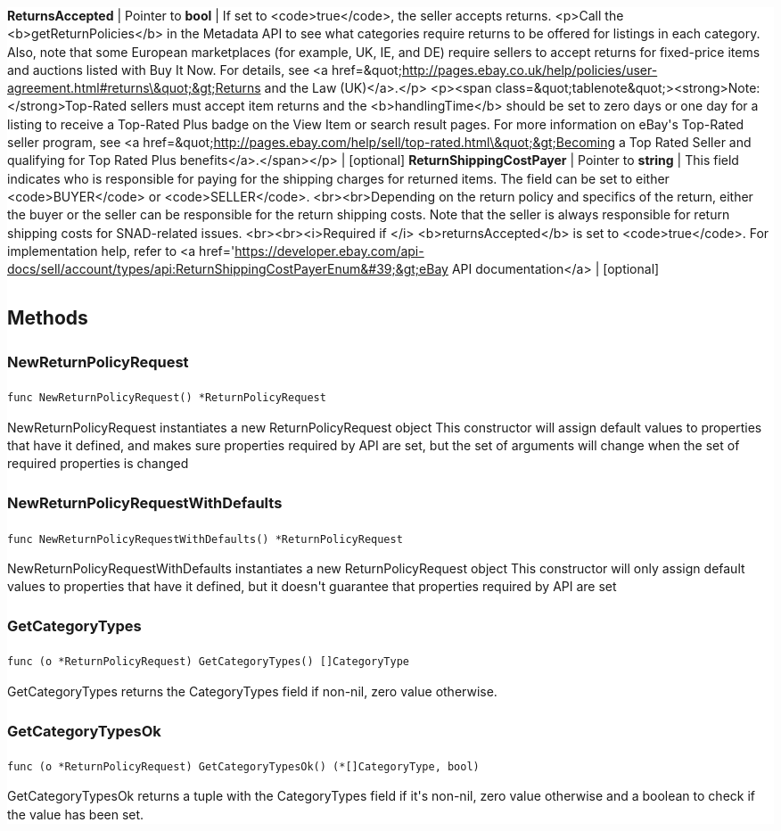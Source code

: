 **ReturnsAccepted** | Pointer to **bool** | If set to &lt;code&gt;true&lt;/code&gt;, the seller accepts returns. &lt;p&gt;Call the &lt;b&gt;getReturnPolicies&lt;/b&gt; in the Metadata API to see what categories require returns to be offered for listings in each category. Also, note that some European marketplaces (for example, UK, IE, and DE) require sellers to accept returns for fixed-price items and auctions listed with Buy It Now. For details, see &lt;a href&#x3D;\&quot;http://pages.ebay.co.uk/help/policies/user-agreement.html#returns\&quot;&gt;Returns and the Law (UK)&lt;/a&gt;.&lt;/p&gt;  &lt;p&gt;&lt;span class&#x3D;\&quot;tablenote\&quot;&gt;&lt;strong&gt;Note:&lt;/strong&gt;Top-Rated sellers must accept item returns and the &lt;b&gt;handlingTime&lt;/b&gt; should be set to zero days or one day for a listing to receive a Top-Rated Plus badge on the View Item or search result pages. For more information on eBay&#39;s Top-Rated seller program, see &lt;a href&#x3D;\&quot;http://pages.ebay.com/help/sell/top-rated.html\&quot;&gt;Becoming a Top Rated Seller and qualifying for Top Rated Plus benefits&lt;/a&gt;.&lt;/span&gt;&lt;/p&gt; | [optional] 
**ReturnShippingCostPayer** | Pointer to **string** | This field indicates who is responsible for paying for the shipping charges for returned items. The field can be set to either &lt;code&gt;BUYER&lt;/code&gt; or &lt;code&gt;SELLER&lt;/code&gt;.  &lt;br&gt;&lt;br&gt;Depending on the return policy and specifics of the return, either the buyer or the seller can be responsible for the return shipping costs. Note that the seller is always responsible for return shipping costs for SNAD-related issues.  &lt;br&gt;&lt;br&gt;&lt;i&gt;Required if &lt;/i&gt; &lt;b&gt;returnsAccepted&lt;/b&gt; is set to &lt;code&gt;true&lt;/code&gt;. For implementation help, refer to &lt;a href&#x3D;&#39;https://developer.ebay.com/api-docs/sell/account/types/api:ReturnShippingCostPayerEnum&#39;&gt;eBay API documentation&lt;/a&gt; | [optional] 

## Methods

### NewReturnPolicyRequest

`func NewReturnPolicyRequest() *ReturnPolicyRequest`

NewReturnPolicyRequest instantiates a new ReturnPolicyRequest object
This constructor will assign default values to properties that have it defined,
and makes sure properties required by API are set, but the set of arguments
will change when the set of required properties is changed

### NewReturnPolicyRequestWithDefaults

`func NewReturnPolicyRequestWithDefaults() *ReturnPolicyRequest`

NewReturnPolicyRequestWithDefaults instantiates a new ReturnPolicyRequest object
This constructor will only assign default values to properties that have it defined,
but it doesn't guarantee that properties required by API are set

### GetCategoryTypes

`func (o *ReturnPolicyRequest) GetCategoryTypes() []CategoryType`

GetCategoryTypes returns the CategoryTypes field if non-nil, zero value otherwise.

### GetCategoryTypesOk

`func (o *ReturnPolicyRequest) GetCategoryTypesOk() (*[]CategoryType, bool)`

GetCategoryTypesOk returns a tuple with the CategoryTypes field if it's non-nil, zero value otherwise
and a boolean to check if the value has been set.

